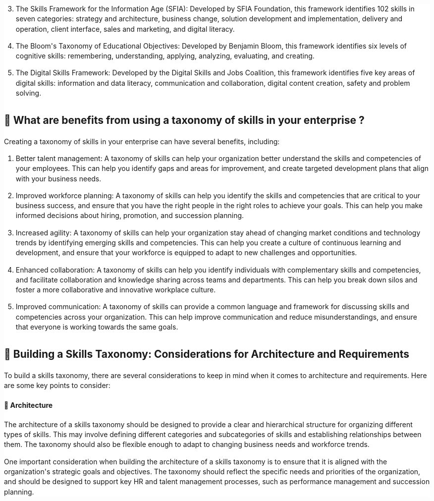 3.  The Skills Framework for the Information Age (SFIA): Developed by SFIA Foundation, this framework identifies 102 skills in seven categories: strategy and architecture, business change, solution development and implementation, delivery and operation, client interface, sales and marketing, and digital literacy.
    
4.  The Bloom's Taxonomy of Educational Objectives: Developed by Benjamin Bloom, this framework identifies six levels of cognitive skills: remembering, understanding, applying, analyzing, evaluating, and creating.
    
5.  The Digital Skills Framework: Developed by the Digital Skills and Jobs Coalition, this framework identifies five key areas of digital skills: information and data literacy, communication and collaboration, digital content creation, safety and problem solving.

## 📖 What are benefits from using a taxonomy of skills in your enterprise ?

Creating a taxonomy of skills in your enterprise can have several benefits, including:

1.  Better talent management: A taxonomy of skills can help your organization better understand the skills and competencies of your employees. This can help you identify gaps and areas for improvement, and create targeted development plans that align with your business needs.
    
2.  Improved workforce planning: A taxonomy of skills can help you identify the skills and competencies that are critical to your business success, and ensure that you have the right people in the right roles to achieve your goals. This can help you make informed decisions about hiring, promotion, and succession planning.
    
3.  Increased agility: A taxonomy of skills can help your organization stay ahead of changing market conditions and technology trends by identifying emerging skills and competencies. This can help you create a culture of continuous learning and development, and ensure that your workforce is equipped to adapt to new challenges and opportunities.
    
4.  Enhanced collaboration: A taxonomy of skills can help you identify individuals with complementary skills and competencies, and facilitate collaboration and knowledge sharing across teams and departments. This can help you break down silos and foster a more collaborative and innovative workplace culture.
    
5.  Improved communication: A taxonomy of skills can provide a common language and framework for discussing skills and competencies across your organization. This can help improve communication and reduce misunderstandings, and ensure that everyone is working towards the same goals.

## 📖 Building a Skills Taxonomy: Considerations for Architecture and Requirements

To build a skills taxonomy, there are several considerations to keep in mind when it comes to architecture and requirements. Here are some key points to consider:

#### 📝 Architecture

The architecture of a skills taxonomy should be designed to provide a clear and hierarchical structure for organizing different types of skills. This may involve defining different categories and subcategories of skills and establishing relationships between them. The taxonomy should also be flexible enough to adapt to changing business needs and workforce trends.

One important consideration when building the architecture of a skills taxonomy is to ensure that it is aligned with the organization's strategic goals and objectives. The taxonomy should reflect the specific needs and priorities of the organization, and should be designed to support key HR and talent management processes, such as performance management and succession planning.
